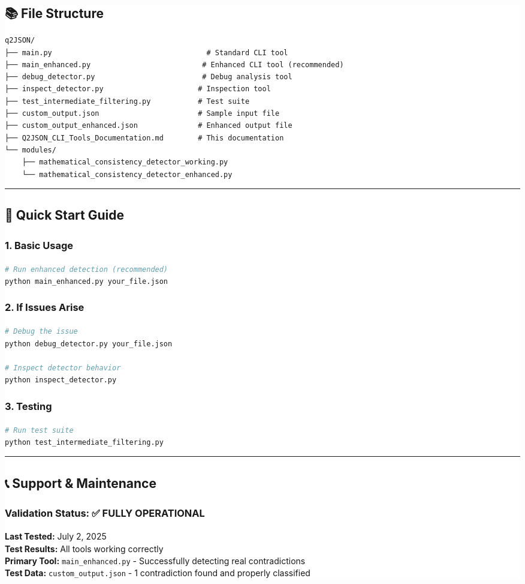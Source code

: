 
## 📚 File Structure

```
q2JSON/
├── main.py                                    # Standard CLI tool
├── main_enhanced.py                          # Enhanced CLI tool (recommended)
├── debug_detector.py                         # Debug analysis tool
├── inspect_detector.py                      # Inspection tool
├── test_intermediate_filtering.py           # Test suite
├── custom_output.json                       # Sample input file
├── custom_output_enhanced.json              # Enhanced output file
├── Q2JSON_CLI_Tools_Documentation.md        # This documentation
└── modules/
    ├── mathematical_consistency_detector_working.py
    └── mathematical_consistency_detector_enhanced.py
```

---

## 🎯 Quick Start Guide

### 1. Basic Usage
```bash
# Run enhanced detection (recommended)
python main_enhanced.py your_file.json
```

### 2. If Issues Arise
```bash
# Debug the issue
python debug_detector.py your_file.json

# Inspect detector behavior  
python inspect_detector.py
```

### 3. Testing
```bash
# Run test suite
python test_intermediate_filtering.py
```

---

## 📞 Support & Maintenance

### Validation Status: ✅ FULLY OPERATIONAL

**Last Tested:** July 2, 2025  
**Test Results:** All tools working correctly  
**Primary Tool:** `main_enhanced.py` - Successfully detecting real contradictions  
**Test Data:** `custom_output.json` - 1 contradiction found and properly classified  
